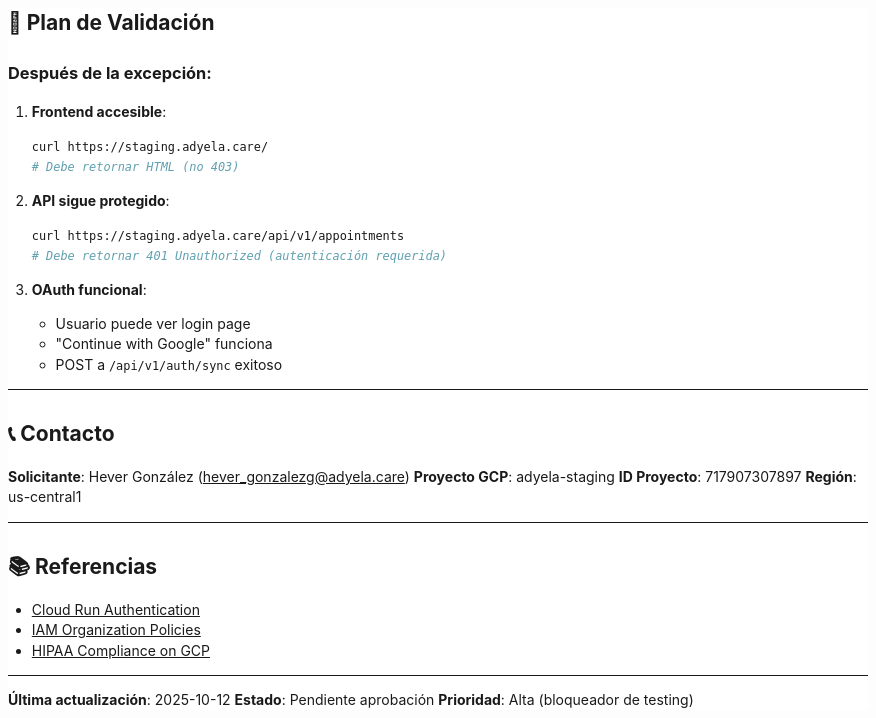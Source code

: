 
## 🧪 Plan de Validación

### Después de la excepción:

1. **Frontend accesible**:

   ```bash
   curl https://staging.adyela.care/
   # Debe retornar HTML (no 403)
   ```

2. **API sigue protegido**:

   ```bash
   curl https://staging.adyela.care/api/v1/appointments
   # Debe retornar 401 Unauthorized (autenticación requerida)
   ```

3. **OAuth funcional**:
   - Usuario puede ver login page
   - "Continue with Google" funciona
   - POST a `/api/v1/auth/sync` exitoso

---

## 📞 Contacto

**Solicitante**: Hever González (hever_gonzalezg@adyela.care) **Proyecto GCP**:
adyela-staging **ID Proyecto**: 717907307897 **Región**: us-central1

---

## 📚 Referencias

- [Cloud Run Authentication](https://cloud.google.com/run/docs/securing/managing-access)
- [IAM Organization Policies](https://cloud.google.com/resource-manager/docs/organization-policy/overview)
- [HIPAA Compliance on GCP](https://cloud.google.com/security/compliance/hipaa)

---

**Última actualización**: 2025-10-12 **Estado**: Pendiente aprobación
**Prioridad**: Alta (bloqueador de testing)
